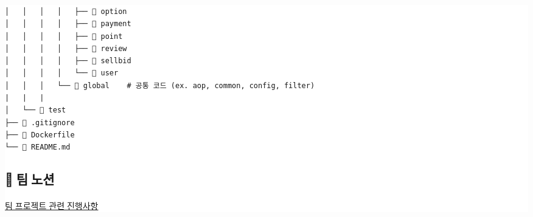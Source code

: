 ```plaintext
│   │   │   │   ├── 📂 option
│   │   │   │   ├── 📂 payment
│   │   │   │   ├── 📂 point
│   │   │   │   ├── 📂 review
│   │   │   │   ├── 📂 sellbid
│   │   │   │   └── 📂 user
│   │   │   └── 📂 global    # 공통 코드 (ex. aop, common, config, filter)    
|   |   |
│   └── 📂 test
├── 📄 .gitignore
├── 📄 Dockerfile
└── 📄 README.md
```

## **📑 팀 노션**

[팀 프로젝트 관련 진행사항](https://www.notion.so/teamsparta/Double-One-2bc9087bd17d44fd83ca9cb807e345cf)
